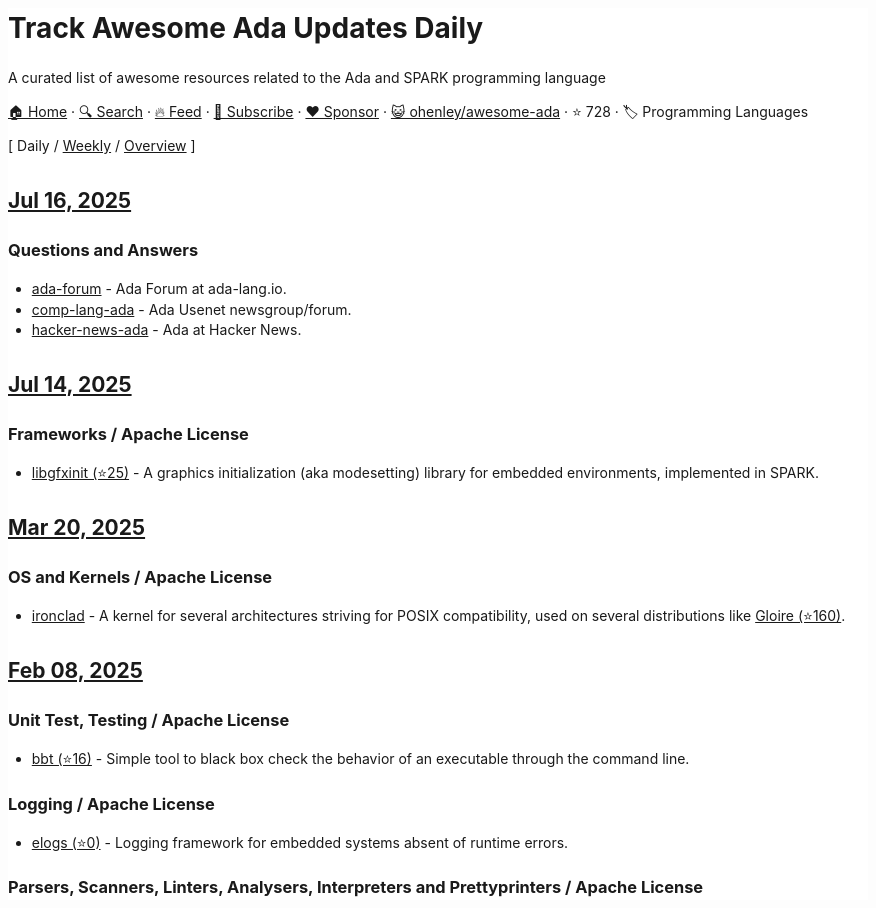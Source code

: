 # Track Awesome Ada Updates Daily

A curated list of awesome resources related to the Ada and SPARK programming language

[🏠 Home](/README.md) · [🔍 Search](https://www.trackawesomelist.com/search/) · [🔥 Feed](https://www.trackawesomelist.com/ohenley/awesome-ada/rss.xml) · [📮 Subscribe](https://trackawesomelist.us17.list-manage.com/subscribe?u=d2f0117aa829c83a63ec63c2f&id=36a103854c) · [❤️  Sponsor](https://github.com/sponsors/theowenyoung) · [😺 ohenley/awesome-ada](https://github.com/ohenley/awesome-ada) · ⭐ 728 · 🏷️ Programming Languages

[ Daily / [Weekly](/content/ohenley/awesome-ada/week/README.md) / [Overview](/content/ohenley/awesome-ada/readme/README.md) ]

## [Jul 16, 2025](/content/2025/07/16/README.md)

### Questions and Answers

*   [ada-forum](https://forum.ada-lang.io/) - Ada Forum at ada-lang.io.
*   [comp-lang-ada](https://usenet.ada-lang.io/comp.lang.ada/) - Ada Usenet newsgroup/forum.
*   [hacker-news-ada](https://hn.algolia.com/?query=ada\&sort=byDate) - Ada at Hacker News.

## [Jul 14, 2025](/content/2025/07/14/README.md)

### Frameworks / Apache License

*   [libgfxinit (⭐25)](https://github.com/coreboot/libgfxinit) - A graphics initialization (aka modesetting) library for embedded environments, implemented in SPARK.

## [Mar 20, 2025](/content/2025/03/20/README.md)

### OS and Kernels / Apache License

*   [ironclad](https://ironclad-os.org/) - A kernel for several architectures striving for POSIX compatibility, used on several distributions like [Gloire (⭐160)](https://github.com/streaksu/Gloire).

## [Feb 08, 2025](/content/2025/02/08/README.md)

### Unit Test, Testing / Apache License

*   [bbt (⭐16)](https://github.com/LionelDraghi/bbt) - Simple tool to black box check the behavior of an executable through the command line.

### Logging / Apache License

*   [elogs (⭐0)](https://github.com/kevlar700/elogs) - Logging framework for embedded systems absent of runtime errors.

### Parsers, Scanners, Linters, Analysers, Interpreters and Prettyprinters / Apache License
